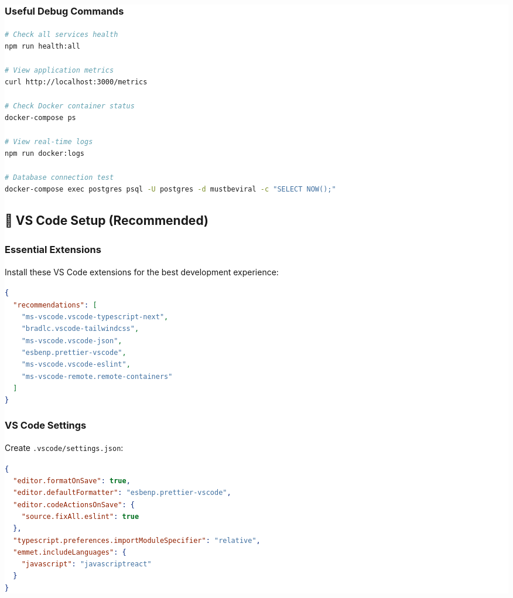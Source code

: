 ### Useful Debug Commands

```bash
# Check all services health
npm run health:all

# View application metrics
curl http://localhost:3000/metrics

# Check Docker container status
docker-compose ps

# View real-time logs
npm run docker:logs

# Database connection test
docker-compose exec postgres psql -U postgres -d mustbeviral -c "SELECT NOW();"
```

## 🔧 VS Code Setup (Recommended)

### Essential Extensions

Install these VS Code extensions for the best development experience:

```json
{
  "recommendations": [
    "ms-vscode.vscode-typescript-next",
    "bradlc.vscode-tailwindcss",
    "ms-vscode.vscode-json",
    "esbenp.prettier-vscode",
    "ms-vscode.vscode-eslint",
    "ms-vscode-remote.remote-containers"
  ]
}
```

### VS Code Settings

Create `.vscode/settings.json`:

```json
{
  "editor.formatOnSave": true,
  "editor.defaultFormatter": "esbenp.prettier-vscode",
  "editor.codeActionsOnSave": {
    "source.fixAll.eslint": true
  },
  "typescript.preferences.importModuleSpecifier": "relative",
  "emmet.includeLanguages": {
    "javascript": "javascriptreact"
  }
}
```
